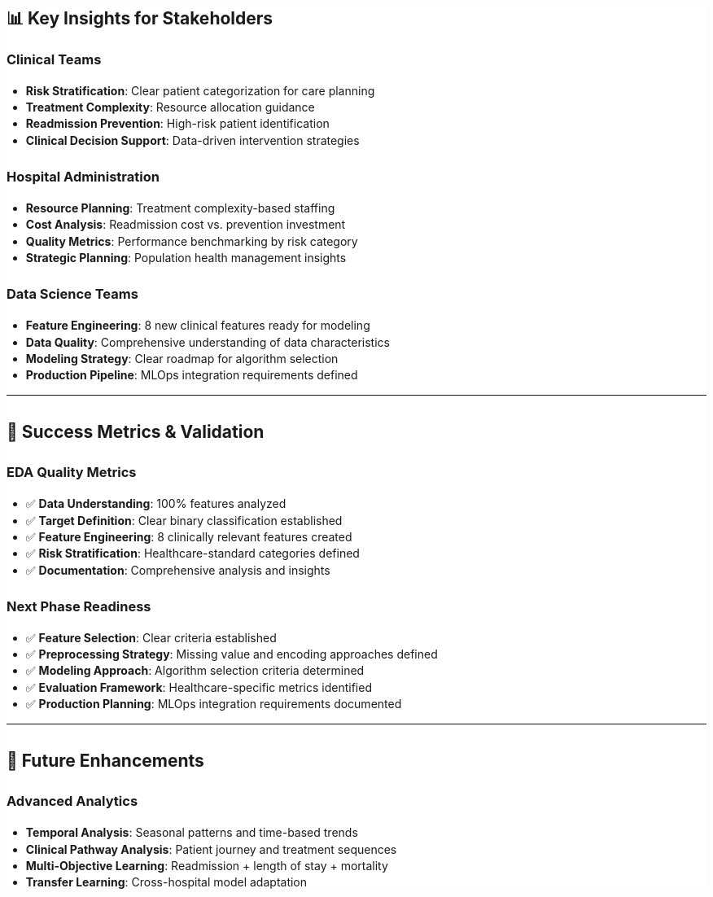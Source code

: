 
## 📊 Key Insights for Stakeholders

### Clinical Teams
- **Risk Stratification**: Clear patient categorization for care planning
- **Treatment Complexity**: Resource allocation guidance
- **Readmission Prevention**: High-risk patient identification
- **Clinical Decision Support**: Data-driven intervention strategies

### Hospital Administration
- **Resource Planning**: Treatment complexity-based staffing
- **Cost Analysis**: Readmission cost vs. prevention investment
- **Quality Metrics**: Performance benchmarking by risk category
- **Strategic Planning**: Population health management insights

### Data Science Teams
- **Feature Engineering**: 8 new clinical features ready for modeling
- **Data Quality**: Comprehensive understanding of data characteristics
- **Modeling Strategy**: Clear roadmap for algorithm selection
- **Production Pipeline**: MLOps integration requirements defined

---

## 🎯 Success Metrics & Validation

### EDA Quality Metrics
- ✅ **Data Understanding**: 100% features analyzed
- ✅ **Target Definition**: Clear binary classification established
- ✅ **Feature Engineering**: 8 clinically relevant features created
- ✅ **Risk Stratification**: Healthcare-standard categories defined
- ✅ **Documentation**: Comprehensive analysis and insights

### Next Phase Readiness
- ✅ **Feature Selection**: Clear criteria established
- ✅ **Preprocessing Strategy**: Missing value and encoding approaches defined
- ✅ **Modeling Approach**: Algorithm selection criteria determined
- ✅ **Evaluation Framework**: Healthcare-specific metrics identified
- ✅ **Production Planning**: MLOps integration requirements documented

---

## 🔮 Future Enhancements

### Advanced Analytics
- **Temporal Analysis**: Seasonal patterns and time-based trends
- **Clinical Pathway Analysis**: Patient journey and treatment sequences
- **Multi-Objective Learning**: Readmission + length of stay + mortality
- **Transfer Learning**: Cross-hospital model adaptation
